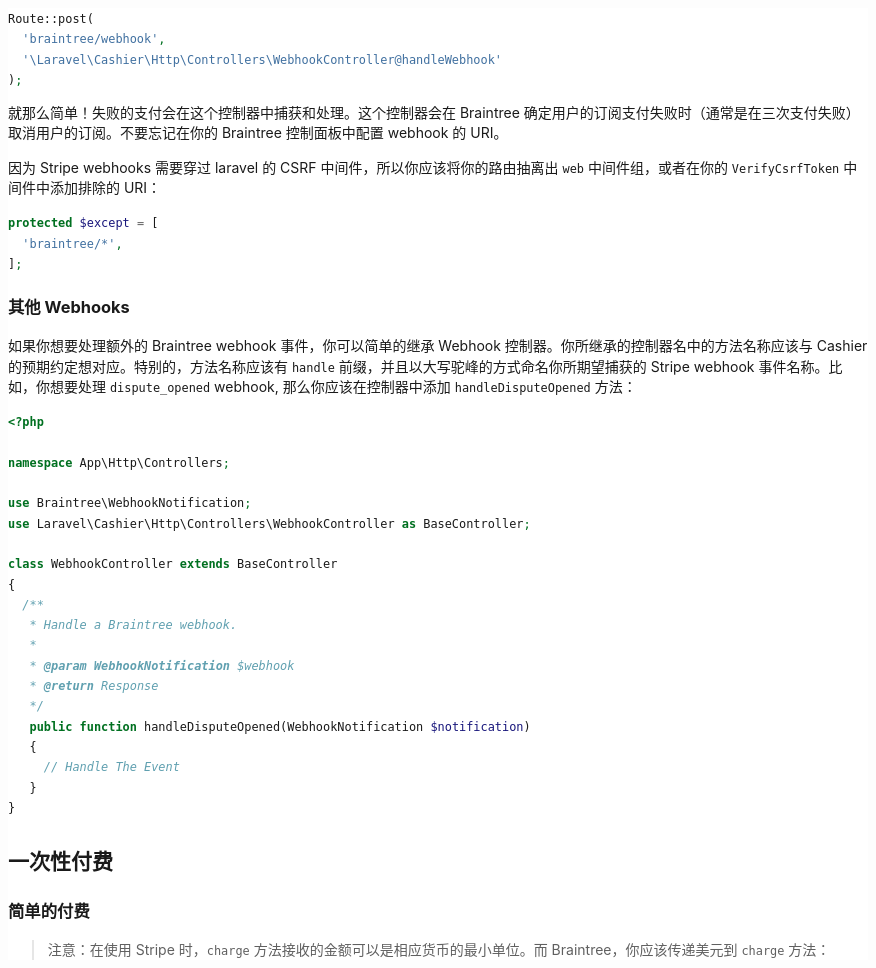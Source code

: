 ```php
Route::post(
  'braintree/webhook',
  '\Laravel\Cashier\Http\Controllers\WebhookController@handleWebhook'
);
```

就那么简单！失败的支付会在这个控制器中捕获和处理。这个控制器会在 Braintree 确定用户的订阅支付失败时（通常是在三次支付失败）取消用户的订阅。不要忘记在你的 Braintree 控制面板中配置 webhook 的 URI。

因为 Stripe webhooks 需要穿过 laravel 的 CSRF 中间件，所以你应该将你的路由抽离出 `web` 中间件组，或者在你的 `VerifyCsrfToken` 中间件中添加排除的 URI：

```php
protected $except = [
  'braintree/*',
];
```

### 其他 Webhooks

如果你想要处理额外的 Braintree webhook 事件，你可以简单的继承 Webhook 控制器。你所继承的控制器名中的方法名称应该与 Cashier 的预期约定想对应。特别的，方法名称应该有 `handle` 前缀，并且以大写驼峰的方式命名你所期望捕获的 Stripe webhook 事件名称。比如，你想要处理 `dispute_opened` webhook, 那么你应该在控制器中添加 `handleDisputeOpened` 方法：

```php
<?php

namespace App\Http\Controllers;

use Braintree\WebhookNotification;
use Laravel\Cashier\Http\Controllers\WebhookController as BaseController;

class WebhookController extends BaseController
{
  /**
   * Handle a Braintree webhook.
   *
   * @param WebhookNotification $webhook
   * @return Response
   */
   public function handleDisputeOpened(WebhookNotification $notification)
   {
     // Handle The Event
   }
}
````

## 一次性付费

### 简单的付费

> 注意：在使用 Stripe 时，`charge` 方法接收的金额可以是相应货币的最小单位。而 Braintree，你应该传递美元到 `charge` 方法：
